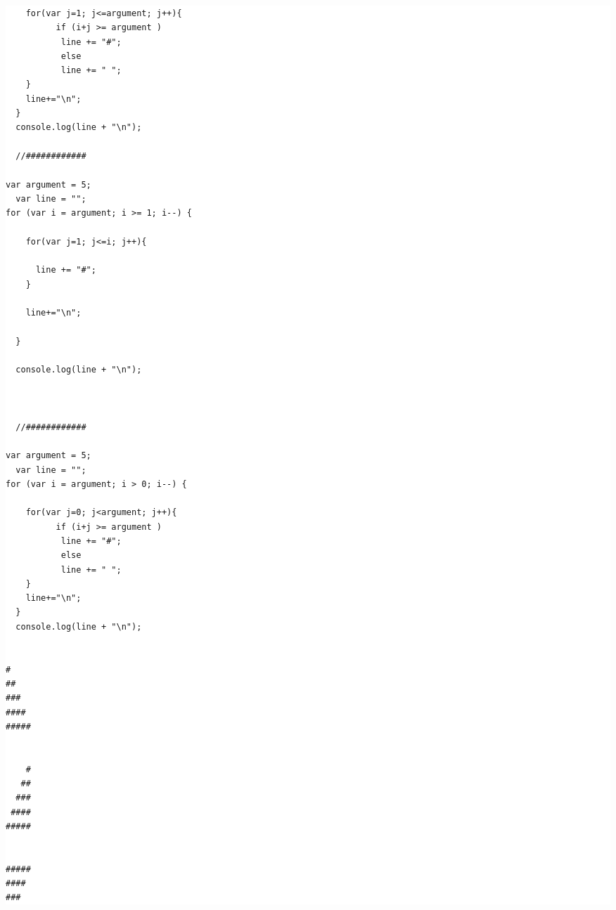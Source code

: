 ```
    for(var j=1; j<=argument; j++){ 
          if (i+j >= argument )
           line += "#";
           else
           line += " ";
    }
    line+="\n";
  }
  console.log(line + "\n");

  //############

var argument = 5;
  var line = "";
for (var i = argument; i >= 1; i--) {

    for(var j=1; j<=i; j++){ 

      line += "#";
    }

    line+="\n";

  }

  console.log(line + "\n");



  //############

var argument = 5;
  var line = "";
for (var i = argument; i > 0; i--) {

    for(var j=0; j<argument; j++){ 
          if (i+j >= argument )
           line += "#";
           else
           line += " ";
    }
    line+="\n";
  }
  console.log(line + "\n");
  
  
#
##
###
####
#####


    #
   ##
  ###
 ####
#####


#####
####
###
```